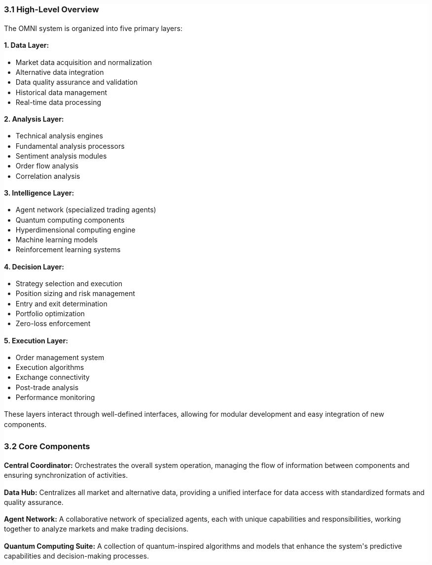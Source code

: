 ### 3.1 High-Level Overview

The OMNI system is organized into five primary layers:

**1. Data Layer:**
- Market data acquisition and normalization
- Alternative data integration
- Data quality assurance and validation
- Historical data management
- Real-time data processing

**2. Analysis Layer:**
- Technical analysis engines
- Fundamental analysis processors
- Sentiment analysis modules
- Order flow analysis
- Correlation analysis

**3. Intelligence Layer:**
- Agent network (specialized trading agents)
- Quantum computing components
- Hyperdimensional computing engine
- Machine learning models
- Reinforcement learning systems

**4. Decision Layer:**
- Strategy selection and execution
- Position sizing and risk management
- Entry and exit determination
- Portfolio optimization
- Zero-loss enforcement

**5. Execution Layer:**
- Order management system
- Execution algorithms
- Exchange connectivity
- Post-trade analysis
- Performance monitoring

These layers interact through well-defined interfaces, allowing for modular development and easy integration of new components.

### 3.2 Core Components

**Central Coordinator:** Orchestrates the overall system operation, managing the flow of information between components and ensuring synchronization of activities.

**Data Hub:** Centralizes all market and alternative data, providing a unified interface for data access with standardized formats and quality assurance.

**Agent Network:** A collaborative network of specialized agents, each with unique capabilities and responsibilities, working together to analyze markets and make trading decisions.

**Quantum Computing Suite:** A collection of quantum-inspired algorithms and models that enhance the system's predictive capabilities and decision-making processes.

